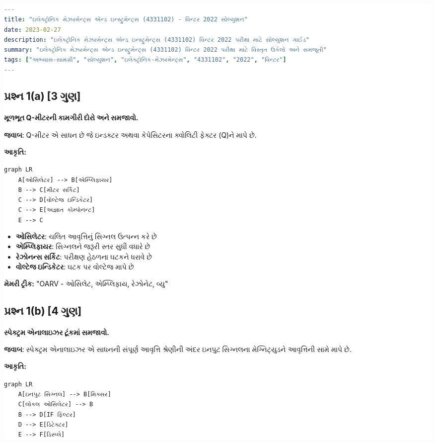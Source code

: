 ```yaml
---
title: "ઇલેક્ટ્રોનિક મેઝરમેન્ટ્સ એન્ડ ઇન્સ્ટ્રુમેન્ટ્સ (4331102) - વિન્ટર 2022 સોલ્યુશન"
date: 2023-02-27
description: "ઇલેક્ટ્રોનિક મેઝરમેન્ટ્સ એન્ડ ઇન્સ્ટ્રુમેન્ટ્સ (4331102) વિન્ટર 2022 પરીક્ષા માટે સોલ્યુશન ગાઈડ"
summary: "ઇલેક્ટ્રોનિક મેઝરમેન્ટ્સ એન્ડ ઇન્સ્ટ્રુમેન્ટ્સ (4331102) વિન્ટર 2022 પરીક્ષા માટે વિસ્તૃત ઉકેલો અને સમજૂતી"
tags: ["અભ્યાસ-સામગ્રી", "સોલ્યુશન", "ઇલેક્ટ્રોનિક-મેઝરમેન્ટ્સ", "4331102", "2022", "વિન્ટર"]
---
```


## પ્રશ્ન 1(a) [3 ગુણ]

**મૂળભૂત Q-મીટરની કામગીરી દોરો અને સમજાવો.**

**જવાબ**:
Q-મીટર એ સાધન છે જે ઇન્ડક્ટર અથવા કેપેસિટરના ક્વોલિટી ફેક્ટર (Q)ને માપે છે.

**આકૃતિ:**

```mermaid
graph LR
    A[ઓસિલેટર] --> B[એમ્પ્લિફાયર]
    B --> C[મીટર સર્કિટ]
    C --> D[વોલ્ટેજ ઇન્ડિકેટર]
    C --> E[અજ્ઞાત કોમ્પોનન્ટ]
    E --> C
```

- **ઓસિલેટર**: ચલિત આવૃત્તિનું સિગ્નલ ઉત્પન્ન કરે છે
- **એમ્પ્લિફાયર**: સિગ્નલને જરૂરી સ્તર સુધી વધારે છે
- **રેઝોનન્સ સર્કિટ**: પરીક્ષણ હેઠળના ઘટકને ધરાવે છે
- **વોલ્ટેજ ઇન્ડિકેટર**: ઘટક પર વોલ્ટેજ માપે છે

**મેમરી ટ્રીક:** "OARV - ઓસિલેટ, એમ્પ્લિફાય, રેઝોનેટ, વ્યુ"

## પ્રશ્ન 1(b) [4 ગુણ]

**સ્પેક્ટ્રમ એનાલાઇઝર ટૂંકમાં સમજાવો.**

**જવાબ**:
સ્પેક્ટ્રમ એનાલાઇઝર એ સાધનની સંપૂર્ણ આવૃત્તિ શ્રેણીની અંદર ઇનપુટ સિગ્નલના મેગ્નિટ્યુડને આવૃત્તિની સામે માપે છે.

**આકૃતિ:**

```mermaid
graph LR
    A[ઇનપુટ સિગ્નલ] --> B[મિક્સર]
    C[લોકલ ઓસિલેટર] --> B
    B --> D[IF ફિલ્ટર]
    D --> E[ડિટેક્ટર]
    E --> F[ડિસ્પ્લે]
```
